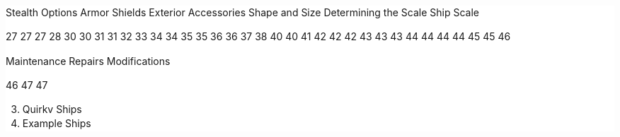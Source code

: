 Stealth Options
Armor
Shields
Exterior Accessories
Shape and Size
Determining the Scale
Ship Scale

27
27
27
28
30
30
31
31
32
33
34
34
35
35
36
36
37
38
40
40
41
42
42
42
43
43
43
44
44
44
44
45
45
46

Maintenance
Repairs
Modifications

46
47
47

3. Quirkv Ships
4. Example Ships
